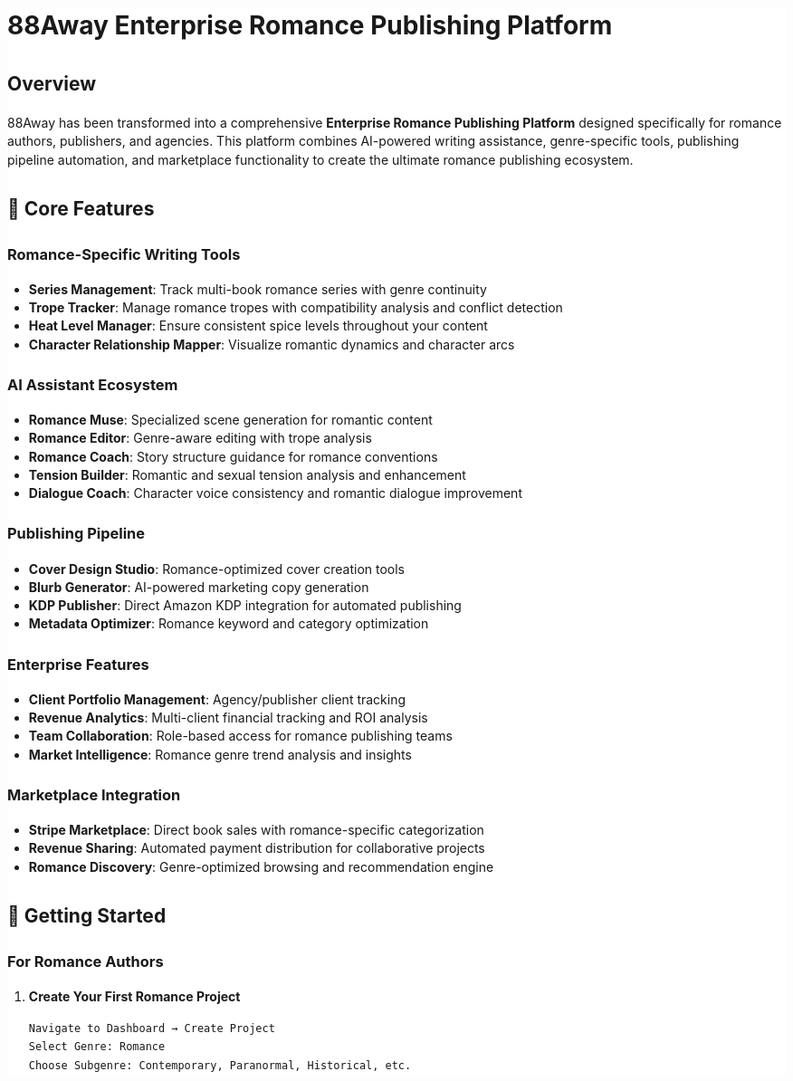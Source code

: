 # 88Away Enterprise Romance Publishing Platform

## Overview

88Away has been transformed into a comprehensive **Enterprise Romance Publishing Platform** designed specifically for romance authors, publishers, and agencies. This platform combines AI-powered writing assistance, genre-specific tools, publishing pipeline automation, and marketplace functionality to create the ultimate romance publishing ecosystem.

## 🎯 Core Features

### Romance-Specific Writing Tools
- **Series Management**: Track multi-book romance series with genre continuity
- **Trope Tracker**: Manage romance tropes with compatibility analysis and conflict detection
- **Heat Level Manager**: Ensure consistent spice levels throughout your content
- **Character Relationship Mapper**: Visualize romantic dynamics and character arcs

### AI Assistant Ecosystem
- **Romance Muse**: Specialized scene generation for romantic content
- **Romance Editor**: Genre-aware editing with trope analysis
- **Romance Coach**: Story structure guidance for romance conventions
- **Tension Builder**: Romantic and sexual tension analysis and enhancement
- **Dialogue Coach**: Character voice consistency and romantic dialogue improvement

### Publishing Pipeline
- **Cover Design Studio**: Romance-optimized cover creation tools
- **Blurb Generator**: AI-powered marketing copy generation
- **KDP Publisher**: Direct Amazon KDP integration for automated publishing
- **Metadata Optimizer**: Romance keyword and category optimization

### Enterprise Features
- **Client Portfolio Management**: Agency/publisher client tracking
- **Revenue Analytics**: Multi-client financial tracking and ROI analysis
- **Team Collaboration**: Role-based access for romance publishing teams
- **Market Intelligence**: Romance genre trend analysis and insights

### Marketplace Integration
- **Stripe Marketplace**: Direct book sales with romance-specific categorization
- **Revenue Sharing**: Automated payment distribution for collaborative projects
- **Romance Discovery**: Genre-optimized browsing and recommendation engine

## 🚀 Getting Started

### For Romance Authors

1. **Create Your First Romance Project**
   ```
   Navigate to Dashboard → Create Project
   Select Genre: Romance
   Choose Subgenre: Contemporary, Paranormal, Historical, etc.
   ```
